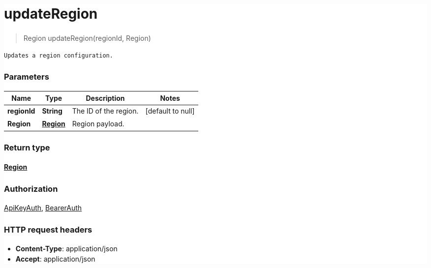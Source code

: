 <a name="updateRegion"></a>
# **updateRegion**
> Region updateRegion(regionId, Region)



    Updates a region configuration.

### Parameters

|Name | Type | Description  | Notes |
|------------- | ------------- | ------------- | -------------|
| **regionId** | **String**| The ID of the region. | [default to null] |
| **Region** | [**Region**](../Models/Region.md)| Region payload. | |

### Return type

[**Region**](../Models/Region.md)

### Authorization

[ApiKeyAuth](../README.md#ApiKeyAuth), [BearerAuth](../README.md#BearerAuth)

### HTTP request headers

- **Content-Type**: application/json
- **Accept**: application/json

